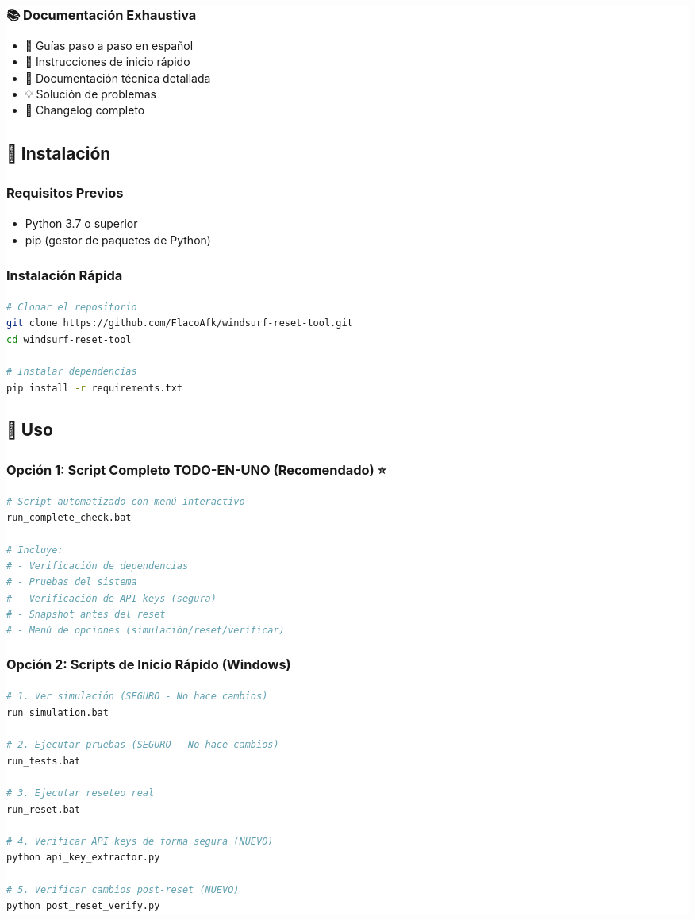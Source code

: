 ### 📚 Documentación Exhaustiva
- 📖 Guías paso a paso en español
- 🎯 Instrucciones de inicio rápido
- 🔧 Documentación técnica detallada
- 💡 Solución de problemas
- 📝 Changelog completo

## 🚀 Instalación

### Requisitos Previos
- Python 3.7 o superior
- pip (gestor de paquetes de Python)

### Instalación Rápida

```bash
# Clonar el repositorio
git clone https://github.com/FlacoAfk/windsurf-reset-tool.git
cd windsurf-reset-tool

# Instalar dependencias
pip install -r requirements.txt
```

## 📖 Uso

### Opción 1: Script Completo TODO-EN-UNO (Recomendado) ⭐

```bash
# Script automatizado con menú interactivo
run_complete_check.bat

# Incluye:
# - Verificación de dependencias
# - Pruebas del sistema
# - Verificación de API keys (segura)
# - Snapshot antes del reset
# - Menú de opciones (simulación/reset/verificar)
```

### Opción 2: Scripts de Inicio Rápido (Windows)

```bash
# 1. Ver simulación (SEGURO - No hace cambios)
run_simulation.bat

# 2. Ejecutar pruebas (SEGURO - No hace cambios)
run_tests.bat

# 3. Ejecutar reseteo real
run_reset.bat

# 4. Verificar API keys de forma segura (NUEVO)
python api_key_extractor.py

# 5. Verificar cambios post-reset (NUEVO)
python post_reset_verify.py
```
